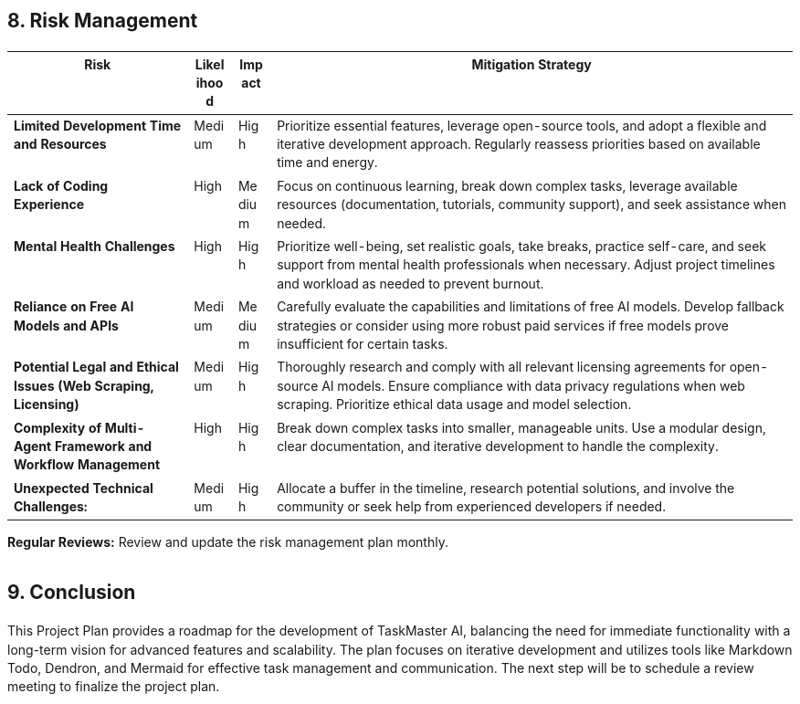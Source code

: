 ## 8. Risk Management

| **Risk**                                                | **Likelihood** | **Impact** | **Mitigation Strategy**                                                                                                                                                  |
|------------------------------------------------------|----------------|------------|--------------------------------------------------------------------------------------------------------------------------------------------------------------------------|
| **Limited Development Time and Resources**            |  Medium        | High      | Prioritize essential features, leverage open-source tools, and adopt a flexible and iterative development approach. Regularly reassess priorities based on available time and energy. |
| **Lack of Coding Experience**                           |  High          | Medium     |  Focus on continuous learning, break down complex tasks, leverage available resources (documentation, tutorials, community support), and seek assistance when needed.                  |
| **Mental Health Challenges**                           |  High          | High      |  Prioritize well-being, set realistic goals, take breaks, practice self-care, and seek support from mental health professionals when necessary. Adjust project timelines and workload as needed to prevent burnout. |
| **Reliance on Free AI Models and APIs**               |  Medium        | Medium     |  Carefully evaluate the capabilities and limitations of free AI models. Develop fallback strategies or consider using more robust paid services if free models prove insufficient for certain tasks. |
| **Potential Legal and Ethical Issues (Web Scraping, Licensing)** |  Medium        | High      |  Thoroughly research and comply with all relevant licensing agreements for open-source AI models. Ensure compliance with data privacy regulations when web scraping. Prioritize ethical data usage and model selection. |
| **Complexity of Multi-Agent Framework and Workflow Management**  |  High          | High      | Break down complex tasks into smaller, manageable units.  Use a modular design, clear documentation, and iterative development to handle the complexity. |
| **Unexpected Technical Challenges:**                    |  Medium        | High      |  Allocate a buffer in the timeline, research potential solutions, and involve the community or seek help from experienced developers if needed. |

**Regular Reviews:** Review and update the risk management plan monthly.

## 9. Conclusion

This Project Plan provides a roadmap for the development of TaskMaster AI, balancing the need for immediate functionality with a long-term vision for advanced features and scalability. The plan focuses on iterative development and utilizes tools like Markdown Todo, Dendron, and Mermaid for effective task management and communication. The next step will be to schedule a review meeting to finalize the project plan.
